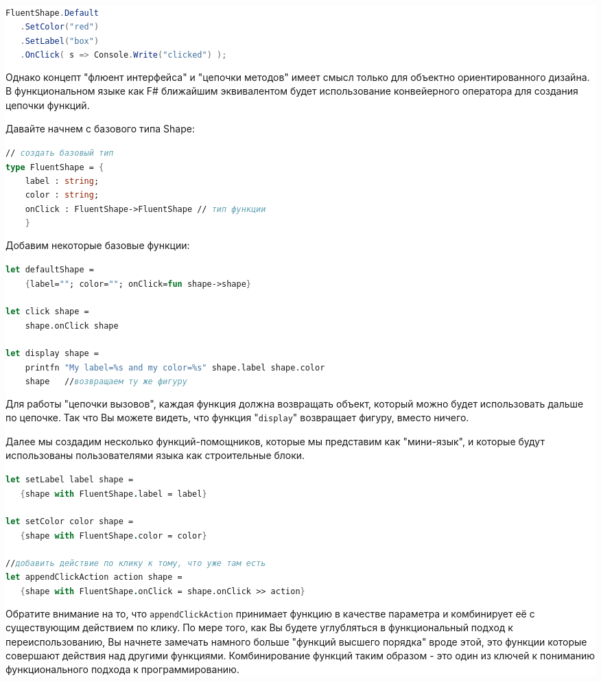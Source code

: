 ```csharp
FluentShape.Default
   .SetColor("red")
   .SetLabel("box")
   .OnClick( s => Console.Write("clicked") );
```

Однако концепт "флюент интерфейса" и "цепочки методов" имеет смысл только для объектно ориентированного дизайна.
В функциональном языке как F# ближайшим эквивалентом будет использование конвейерного оператора для создания цепочки функций.

Давайте начнем с базового типа Shape:

```fsharp
// создать базовый тип
type FluentShape = {
    label : string;
    color : string;
    onClick : FluentShape->FluentShape // тип функции
    }
```

Добавим некоторые базовые функции:

```fsharp
let defaultShape =
    {label=""; color=""; onClick=fun shape->shape}

let click shape =
    shape.onClick shape

let display shape =
    printfn "My label=%s and my color=%s" shape.label shape.color
    shape   //возвращаем ту же фигуру
```

Для работы "цепочки вызовов", каждая функция должна возвращать объект, который можно будет использовать дальше по цепочке.
Так что Вы можете видеть, что функция "`display`" возвращает фигуру, вместо ничего.

Далее мы создадим несколько функций-помощников, которые мы представим как "мини-язык", и которые будут использованы пользователями языка как строительные блоки.

```fsharp
let setLabel label shape =
   {shape with FluentShape.label = label}

let setColor color shape =
   {shape with FluentShape.color = color}

//добавить действие по клику к тому, что уже там есть
let appendClickAction action shape =
   {shape with FluentShape.onClick = shape.onClick >> action}
```

Обратите внимание на то, что `appendClickAction` принимает функцию в качестве параметра и комбинирует её с существующим действием по клику.
По мере того, как Вы будете углубляться в функциональный подход к переиспользованию, Вы начнете замечать намного больше "функций высшего порядка" вроде этой, это функции которые совершают действия над другими функциями.
Комбинирование функций таким образом - это один из ключей к пониманию функционального подхода к программированию.
